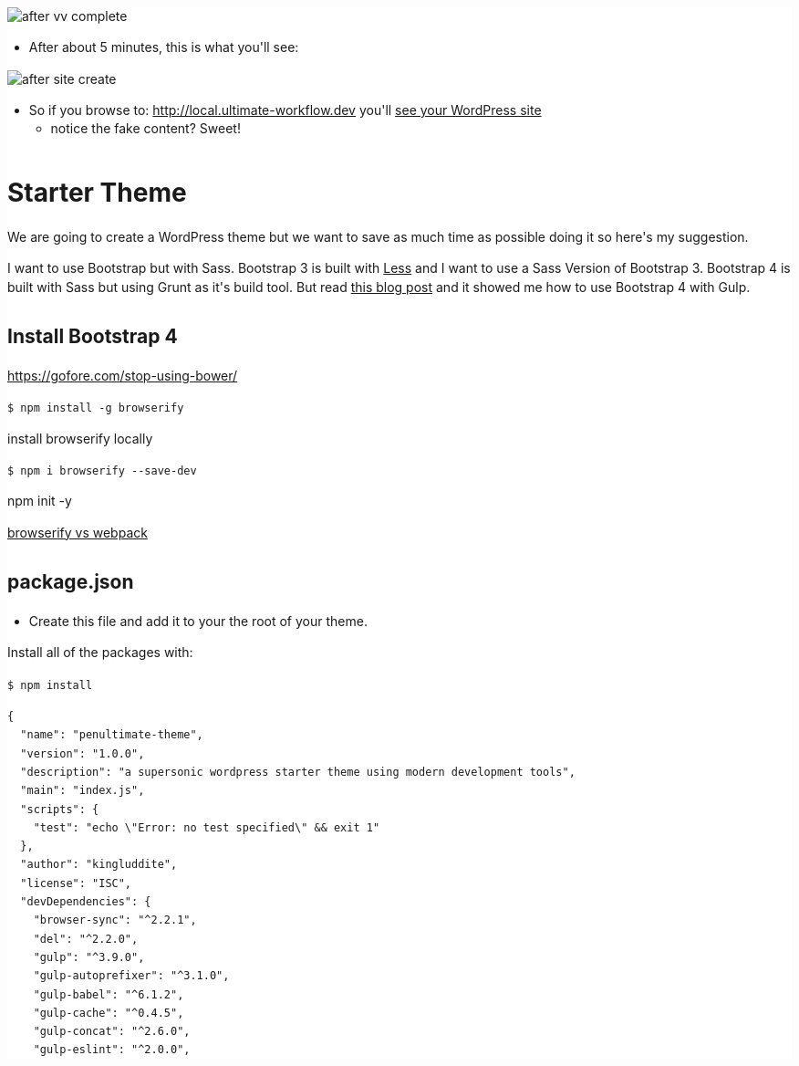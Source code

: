 ![after vv complete](https://i.imgur.com/zv92KYH.png)

* After about 5 minutes, this is what you'll see:

![after site create](https://i.imgur.com/2sxzhBs.png)

* So if you browse to: http://local.ultimate-workflow.dev you'll [see your WordPress site](https://i.imgur.com/Jml202y.png)
  - notice the fake content? Sweet!

# Starter Theme

We are going to create a WordPress theme but we want to save as much time as possible doing it so here's my suggestion.

I want to use Bootstrap but with Sass. Bootstrap 3 is built with [Less](http://lesscss.org/) and I want to use a Sass Version of Bootstrap 3. Bootstrap 4 is built with Sass but using Grunt as it's build tool. But read [this blog post](http://blog.marcrudkowski.com/using-gulp-with-bootstrap-4/) and it showed me how to use Bootstrap 4 with Gulp.

## Install Bootstrap 4

https://gofore.com/stop-using-bower/

```
$ npm install -g browserify
```

install browserify locally

```
$ npm i browserify --save-dev
```

npm init -y

[browserify vs webpack](https://medium.com/@housecor/browserify-vs-webpack-b3d7ca08a0a9#.4n5zmybb1)

## package.json

* Create this file and add it to your the root of your theme.

Install all of the packages with:

```
$ npm install
```

```
{
  "name": "penultimate-theme",
  "version": "1.0.0",
  "description": "a supersonic wordpress starter theme using modern development tools",
  "main": "index.js",
  "scripts": {
    "test": "echo \"Error: no test specified\" && exit 1"
  },
  "author": "kingluddite",
  "license": "ISC",
  "devDependencies": {
    "browser-sync": "^2.2.1",
    "del": "^2.2.0",
    "gulp": "^3.9.0",
    "gulp-autoprefixer": "^3.1.0",
    "gulp-babel": "^6.1.2",
    "gulp-cache": "^0.4.5",
    "gulp-concat": "^2.6.0",
    "gulp-eslint": "^2.0.0",
```